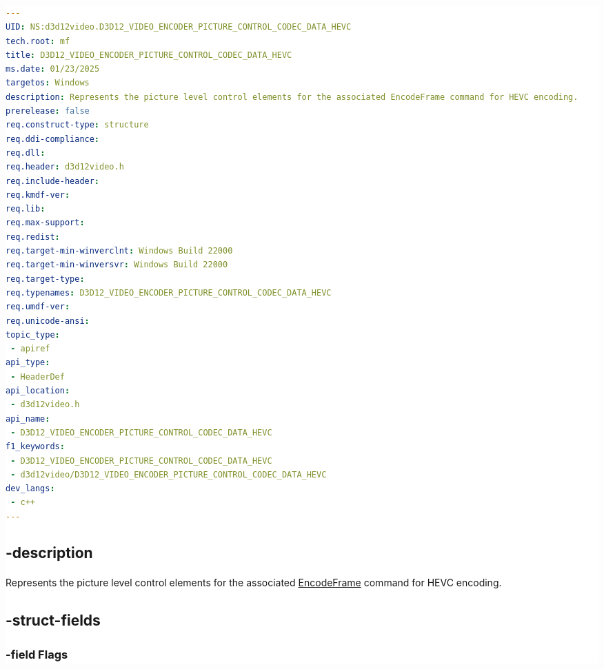 ```yaml
---
UID: NS:d3d12video.D3D12_VIDEO_ENCODER_PICTURE_CONTROL_CODEC_DATA_HEVC
tech.root: mf
title: D3D12_VIDEO_ENCODER_PICTURE_CONTROL_CODEC_DATA_HEVC
ms.date: 01/23/2025
targetos: Windows
description: Represents the picture level control elements for the associated EncodeFrame command for HEVC encoding.
prerelease: false
req.construct-type: structure
req.ddi-compliance: 
req.dll: 
req.header: d3d12video.h
req.include-header: 
req.kmdf-ver: 
req.lib: 
req.max-support: 
req.redist: 
req.target-min-winverclnt: Windows Build 22000
req.target-min-winversvr: Windows Build 22000
req.target-type: 
req.typenames: D3D12_VIDEO_ENCODER_PICTURE_CONTROL_CODEC_DATA_HEVC
req.umdf-ver: 
req.unicode-ansi: 
topic_type:
 - apiref
api_type:
 - HeaderDef
api_location:
 - d3d12video.h
api_name:
 - D3D12_VIDEO_ENCODER_PICTURE_CONTROL_CODEC_DATA_HEVC
f1_keywords:
 - D3D12_VIDEO_ENCODER_PICTURE_CONTROL_CODEC_DATA_HEVC
 - d3d12video/D3D12_VIDEO_ENCODER_PICTURE_CONTROL_CODEC_DATA_HEVC
dev_langs:
 - c++
---
```


## -description

Represents the picture level control elements for the associated [EncodeFrame](nf-d3d12video-id3d12videoencodecommandlist2-encodeframe.md) command for HEVC encoding.

## -struct-fields

### -field Flags
